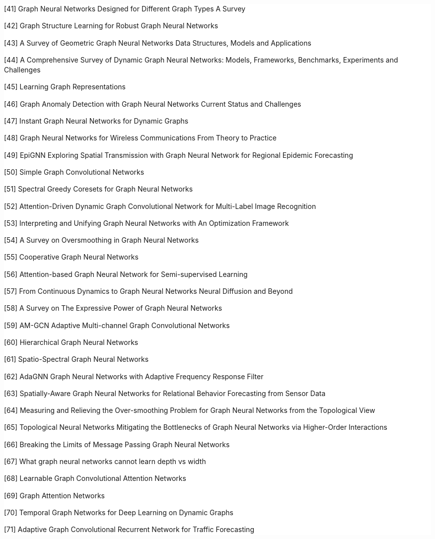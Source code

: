 [41] Graph Neural Networks Designed for Different Graph Types  A Survey

[42] Graph Structure Learning for Robust Graph Neural Networks

[43] A Survey of Geometric Graph Neural Networks  Data Structures, Models and  Applications

[44] A Comprehensive Survey of Dynamic Graph Neural Networks: Models, Frameworks, Benchmarks, Experiments and Challenges

[45] Learning Graph Representations

[46] Graph Anomaly Detection with Graph Neural Networks  Current Status and  Challenges

[47] Instant Graph Neural Networks for Dynamic Graphs

[48] Graph Neural Networks for Wireless Communications  From Theory to  Practice

[49] EpiGNN  Exploring Spatial Transmission with Graph Neural Network for  Regional Epidemic Forecasting

[50] Simple Graph Convolutional Networks

[51] Spectral Greedy Coresets for Graph Neural Networks

[52] Attention-Driven Dynamic Graph Convolutional Network for Multi-Label  Image Recognition

[53] Interpreting and Unifying Graph Neural Networks with An Optimization  Framework

[54] A Survey on Oversmoothing in Graph Neural Networks

[55] Cooperative Graph Neural Networks

[56] Attention-based Graph Neural Network for Semi-supervised Learning

[57] From Continuous Dynamics to Graph Neural Networks  Neural Diffusion and  Beyond

[58] A Survey on The Expressive Power of Graph Neural Networks

[59] AM-GCN  Adaptive Multi-channel Graph Convolutional Networks

[60] Hierarchical Graph Neural Networks

[61] Spatio-Spectral Graph Neural Networks

[62] AdaGNN  Graph Neural Networks with Adaptive Frequency Response Filter

[63] Spatially-Aware Graph Neural Networks for Relational Behavior  Forecasting from Sensor Data

[64] Measuring and Relieving the Over-smoothing Problem for Graph Neural  Networks from the Topological View

[65] Topological Neural Networks  Mitigating the Bottlenecks of Graph Neural  Networks via Higher-Order Interactions

[66] Breaking the Limits of Message Passing Graph Neural Networks

[67] What graph neural networks cannot learn  depth vs width

[68] Learnable Graph Convolutional Attention Networks

[69] Graph Attention Networks

[70] Temporal Graph Networks for Deep Learning on Dynamic Graphs

[71] Adaptive Graph Convolutional Recurrent Network for Traffic Forecasting
